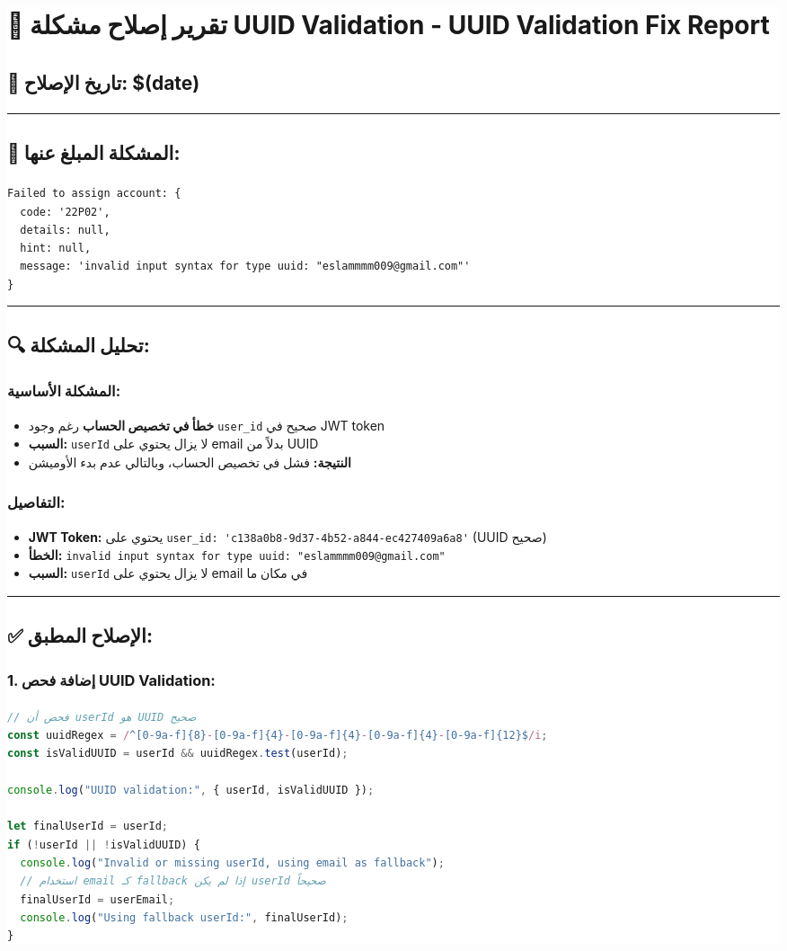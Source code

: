 # 🔧 تقرير إصلاح مشكلة UUID Validation - UUID Validation Fix Report

## 📅 **تاريخ الإصلاح:** $(date)

---

## 🚨 **المشكلة المبلغ عنها:**
```
Failed to assign account: {
  code: '22P02',
  details: null,
  hint: null,
  message: 'invalid input syntax for type uuid: "eslammmm009@gmail.com"'
}
```

---

## 🔍 **تحليل المشكلة:**

### **المشكلة الأساسية:**
- **خطأ في تخصيص الحساب** رغم وجود `user_id` صحيح في JWT token
- **السبب:** `userId` لا يزال يحتوي على email بدلاً من UUID
- **النتيجة:** فشل في تخصيص الحساب، وبالتالي عدم بدء الأوميشن

### **التفاصيل:**
- **JWT Token:** يحتوي على `user_id: 'c138a0b8-9d37-4b52-a844-ec427409a6a8'` (UUID صحيح)
- **الخطأ:** `invalid input syntax for type uuid: "eslammmm009@gmail.com"`
- **السبب:** `userId` لا يزال يحتوي على email في مكان ما

---

## ✅ **الإصلاح المطبق:**

### **1. إضافة فحص UUID Validation:**
```typescript
// فحص أن userId هو UUID صحيح
const uuidRegex = /^[0-9a-f]{8}-[0-9a-f]{4}-[0-9a-f]{4}-[0-9a-f]{4}-[0-9a-f]{12}$/i;
const isValidUUID = userId && uuidRegex.test(userId);

console.log("UUID validation:", { userId, isValidUUID });

let finalUserId = userId;
if (!userId || !isValidUUID) {
  console.log("Invalid or missing userId, using email as fallback");
  // استخدام email كـ fallback إذا لم يكن userId صحيحاً
  finalUserId = userEmail;
  console.log("Using fallback userId:", finalUserId);
}
```
